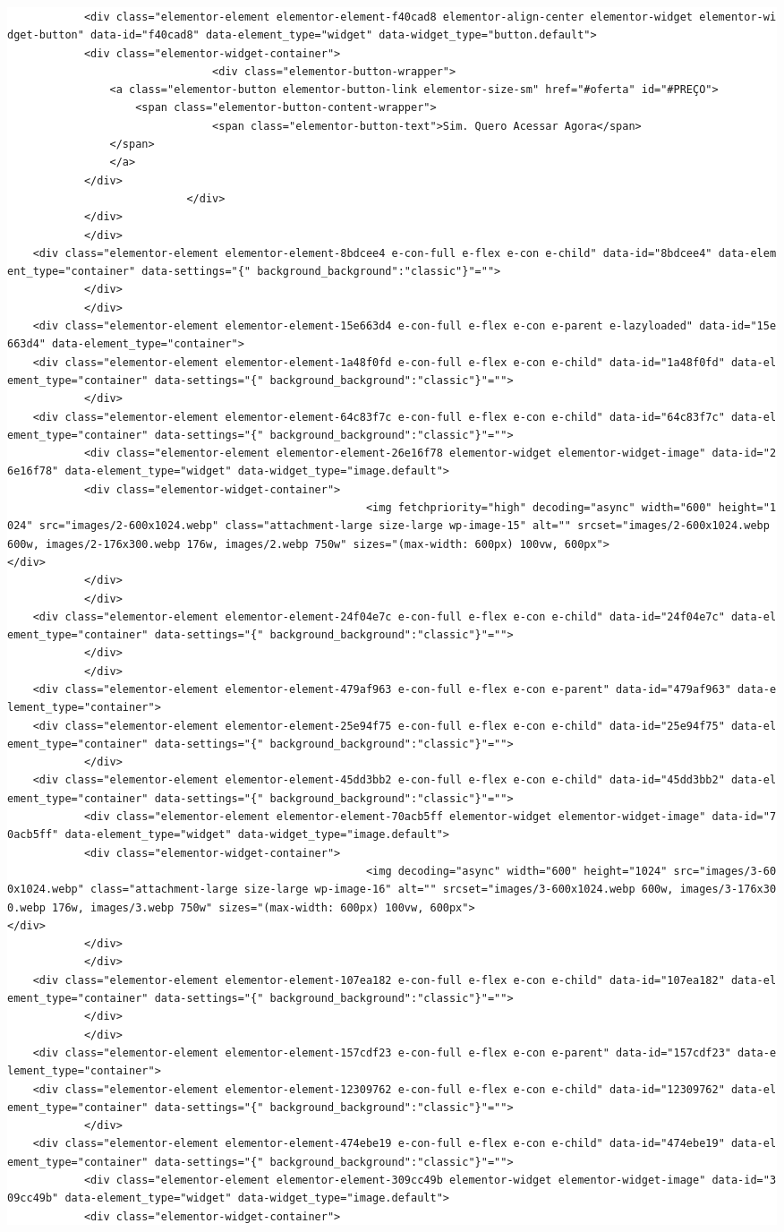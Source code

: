 				<div class="elementor-element elementor-element-f40cad8 elementor-align-center elementor-widget elementor-widget-button" data-id="f40cad8" data-element_type="widget" data-widget_type="button.default">
				<div class="elementor-widget-container">
									<div class="elementor-button-wrapper">
					<a class="elementor-button elementor-button-link elementor-size-sm" href="#oferta" id="#PREÇO">
						<span class="elementor-button-content-wrapper">
									<span class="elementor-button-text">Sim. Quero Acessar Agora</span>
					</span>
					</a>
				</div>
								</div>
				</div>
				</div>
		<div class="elementor-element elementor-element-8bdcee4 e-con-full e-flex e-con e-child" data-id="8bdcee4" data-element_type="container" data-settings="{" background_background":"classic"}"="">
				</div>
				</div>
		<div class="elementor-element elementor-element-15e663d4 e-con-full e-flex e-con e-parent e-lazyloaded" data-id="15e663d4" data-element_type="container">
		<div class="elementor-element elementor-element-1a48f0fd e-con-full e-flex e-con e-child" data-id="1a48f0fd" data-element_type="container" data-settings="{" background_background":"classic"}"="">
				</div>
		<div class="elementor-element elementor-element-64c83f7c e-con-full e-flex e-con e-child" data-id="64c83f7c" data-element_type="container" data-settings="{" background_background":"classic"}"="">
				<div class="elementor-element elementor-element-26e16f78 elementor-widget elementor-widget-image" data-id="26e16f78" data-element_type="widget" data-widget_type="image.default">
				<div class="elementor-widget-container">
															<img fetchpriority="high" decoding="async" width="600" height="1024" src="images/2-600x1024.webp" class="attachment-large size-large wp-image-15" alt="" srcset="images/2-600x1024.webp 600w, images/2-176x300.webp 176w, images/2.webp 750w" sizes="(max-width: 600px) 100vw, 600px">															</div>
				</div>
				</div>
		<div class="elementor-element elementor-element-24f04e7c e-con-full e-flex e-con e-child" data-id="24f04e7c" data-element_type="container" data-settings="{" background_background":"classic"}"="">
				</div>
				</div>
		<div class="elementor-element elementor-element-479af963 e-con-full e-flex e-con e-parent" data-id="479af963" data-element_type="container">
		<div class="elementor-element elementor-element-25e94f75 e-con-full e-flex e-con e-child" data-id="25e94f75" data-element_type="container" data-settings="{" background_background":"classic"}"="">
				</div>
		<div class="elementor-element elementor-element-45dd3bb2 e-con-full e-flex e-con e-child" data-id="45dd3bb2" data-element_type="container" data-settings="{" background_background":"classic"}"="">
				<div class="elementor-element elementor-element-70acb5ff elementor-widget elementor-widget-image" data-id="70acb5ff" data-element_type="widget" data-widget_type="image.default">
				<div class="elementor-widget-container">
															<img decoding="async" width="600" height="1024" src="images/3-600x1024.webp" class="attachment-large size-large wp-image-16" alt="" srcset="images/3-600x1024.webp 600w, images/3-176x300.webp 176w, images/3.webp 750w" sizes="(max-width: 600px) 100vw, 600px">															</div>
				</div>
				</div>
		<div class="elementor-element elementor-element-107ea182 e-con-full e-flex e-con e-child" data-id="107ea182" data-element_type="container" data-settings="{" background_background":"classic"}"="">
				</div>
				</div>
		<div class="elementor-element elementor-element-157cdf23 e-con-full e-flex e-con e-parent" data-id="157cdf23" data-element_type="container">
		<div class="elementor-element elementor-element-12309762 e-con-full e-flex e-con e-child" data-id="12309762" data-element_type="container" data-settings="{" background_background":"classic"}"="">
				</div>
		<div class="elementor-element elementor-element-474ebe19 e-con-full e-flex e-con e-child" data-id="474ebe19" data-element_type="container" data-settings="{" background_background":"classic"}"="">
				<div class="elementor-element elementor-element-309cc49b elementor-widget elementor-widget-image" data-id="309cc49b" data-element_type="widget" data-widget_type="image.default">
				<div class="elementor-widget-container">
